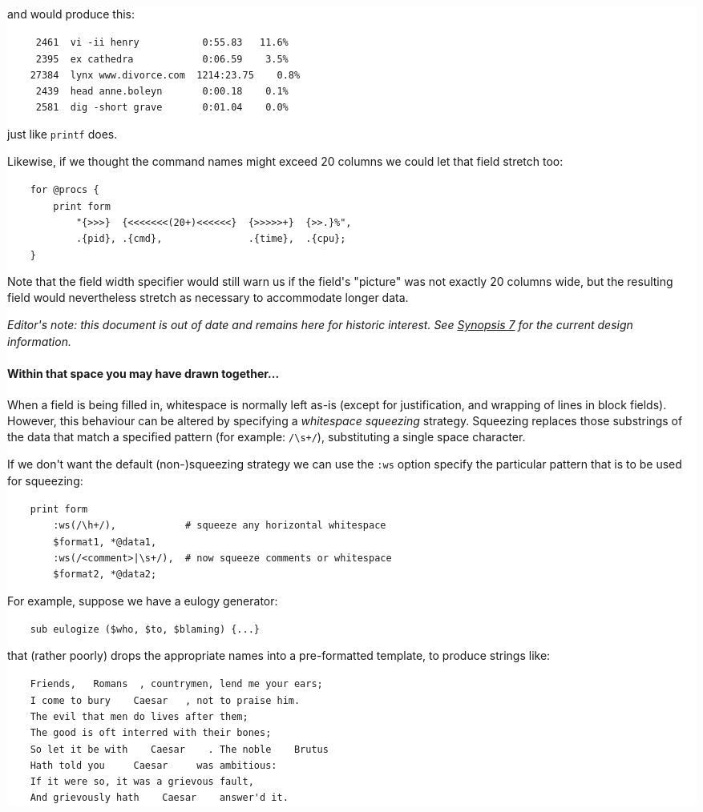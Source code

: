 and would produce this:

         2461  vi -ii henry           0:55.83   11.6%
         2395  ex cathedra            0:06.59    3.5%
        27384  lynx www.divorce.com  1214:23.75    0.8%
         2439  head anne.boleyn       0:00.18    0.1%
         2581  dig -short grave       0:01.04    0.0%

just like `printf` does.

Likewise, if we thought the command names might exceed 20 columns we could let that field stretch too:

        for @procs {
            print form
                "{>>>}  {<<<<<<<(20+)<<<<<<}  {>>>>>+}  {>>.}%",
                .{pid}, .{cmd},               .{time},  .{cpu};
        }

Note that the field width specifier would still warn us if the field's "picture" was not exactly 20 columns wide, but the resulting field would nevertheless stretch as necessary to accommodate longer data.

*Editor's note: this document is out of date and remains here for historic interest. See [Synopsis 7](http://dev.perl.org/perl6/doc/design/syn/S07.html) for the current design information.*

#### <span id="within_that_space_you_may_have_drawn_together...">Within that space you may have drawn together...</span>

When a field is being filled in, whitespace is normally left as-is (except for justification, and wrapping of lines in block fields). However, this behaviour can be altered by specifying a *whitespace squeezing* strategy. Squeezing replaces those substrings of the data that match a specified pattern (for example: `/\s+/`), substituting a single space character.

If we don't want the default (non-)squeezing strategy we can use the `:ws` option specify the particular pattern that is to be used for squeezing:

        print form
            :ws(/\h+/),            # squeeze any horizontal whitespace
            $format1, *@data1,
            :ws(/<comment>|\s+/),  # now squeeze comments or whitespace
            $format2, *@data2;

For example, suppose we have a eulogy generator:

        sub eulogize ($who, $to, $blaming) {...}

that (rather poorly) drops the appropriate names into a pre-formatted template, to produce strings like:

        Friends,   Romans  , countrymen, lend me your ears;
        I come to bury    Caesar   , not to praise him.
        The evil that men do lives after them;
        The good is oft interred with their bones;
        So let it be with    Caesar    . The noble    Brutus
        Hath told you     Caesar     was ambitious:
        If it were so, it was a grievous fault,
        And grievously hath    Caesar    answer'd it.
